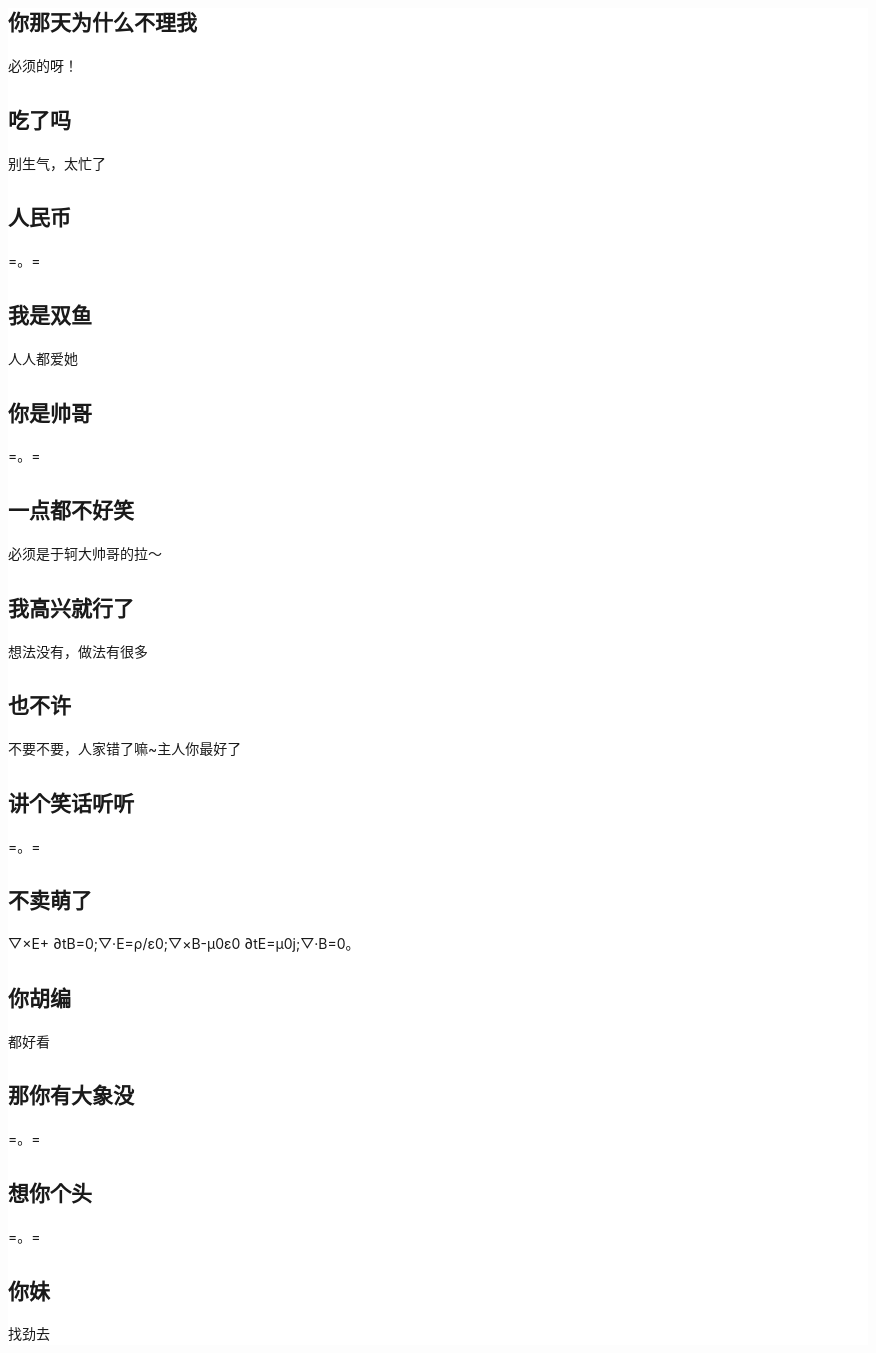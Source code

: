 ## 你那天为什么不理我
必须的呀！

## 吃了吗
别生气，太忙了

## 人民币
=。=

## 我是双鱼
人人都爱她

## 你是帅哥
=。=

## 一点都不好笑
必须是于轲大帅哥的拉〜

## 我高兴就行了
想法没有，做法有很多

## 也不许
不要不要，人家错了嘛~主人你最好了

## 讲个笑话听听
=。=

## 不卖萌了
▽×E+ ∂tB=0;▽·E=ρ/ε0;▽×B-μ0ε0 ∂tE=μ0j;▽·B=0。

## 你胡编
都好看

## 那你有大象没
=。=

## 想你个头
=。=

## 你妹
找劲去
